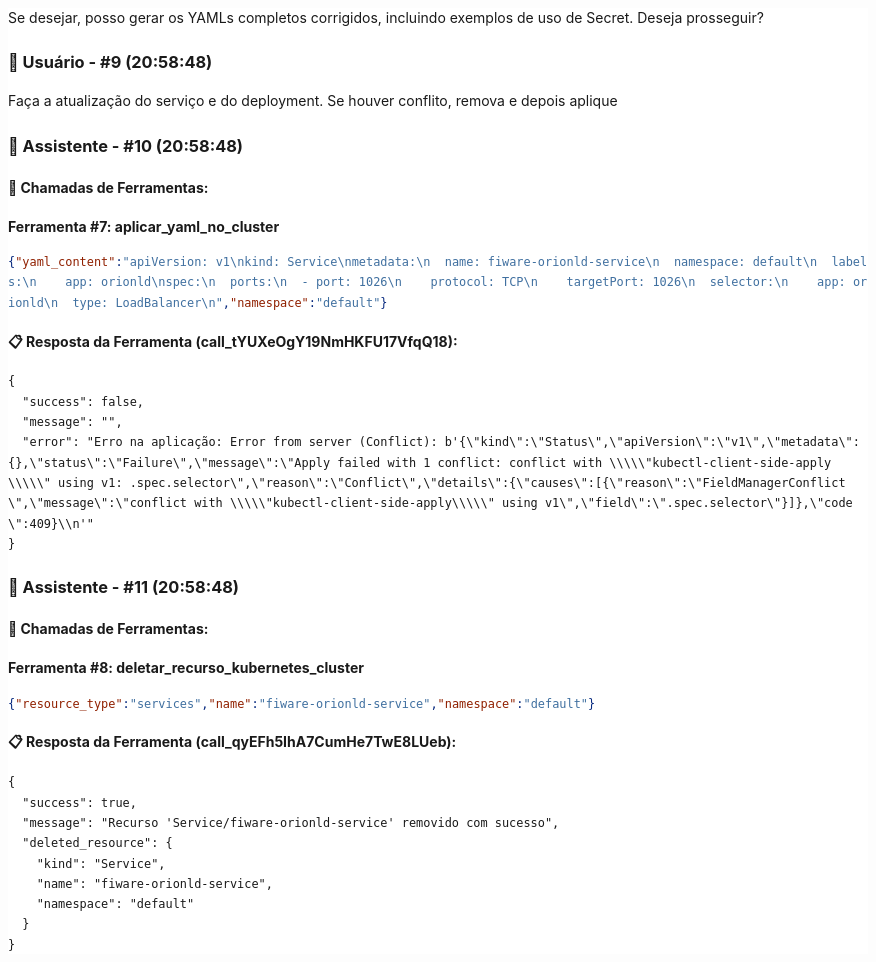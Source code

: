 
Se desejar, posso gerar os YAMLs completos corrigidos, incluindo exemplos de uso de Secret. Deseja prosseguir?

### 👤 Usuário - #9 (20:58:48)

Faça a atualização do serviço e do deployment. Se houver conflito, remova e depois aplique

### 🤖 Assistente - #10 (20:58:48)


#### 🔧 Chamadas de Ferramentas:

**Ferramenta #7: aplicar_yaml_no_cluster**

```json
{"yaml_content":"apiVersion: v1\nkind: Service\nmetadata:\n  name: fiware-orionld-service\n  namespace: default\n  labels:\n    app: orionld\nspec:\n  ports:\n  - port: 1026\n    protocol: TCP\n    targetPort: 1026\n  selector:\n    app: orionld\n  type: LoadBalancer\n","namespace":"default"}
```

#### 📋 Resposta da Ferramenta (call_tYUXeOgY19NmHKFU17VfqQ18):

```
{
  "success": false,
  "message": "",
  "error": "Erro na aplicação: Error from server (Conflict): b'{\"kind\":\"Status\",\"apiVersion\":\"v1\",\"metadata\":{},\"status\":\"Failure\",\"message\":\"Apply failed with 1 conflict: conflict with \\\\\"kubectl-client-side-apply\\\\\" using v1: .spec.selector\",\"reason\":\"Conflict\",\"details\":{\"causes\":[{\"reason\":\"FieldManagerConflict\",\"message\":\"conflict with \\\\\"kubectl-client-side-apply\\\\\" using v1\",\"field\":\".spec.selector\"}]},\"code\":409}\\n'"
}
```

### 🤖 Assistente - #11 (20:58:48)


#### 🔧 Chamadas de Ferramentas:

**Ferramenta #8: deletar_recurso_kubernetes_cluster**

```json
{"resource_type":"services","name":"fiware-orionld-service","namespace":"default"}
```

#### 📋 Resposta da Ferramenta (call_qyEFh5IhA7CumHe7TwE8LUeb):

```
{
  "success": true,
  "message": "Recurso 'Service/fiware-orionld-service' removido com sucesso",
  "deleted_resource": {
    "kind": "Service",
    "name": "fiware-orionld-service",
    "namespace": "default"
  }
}
```
